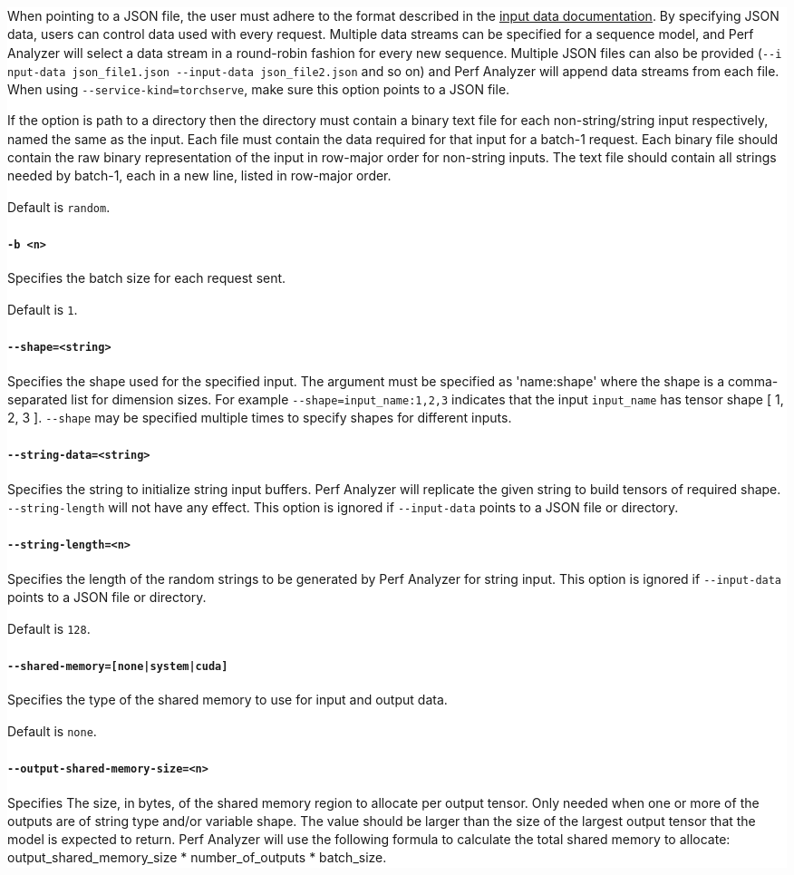 When pointing to a JSON file, the user must adhere to the format described in
the [input data documentation](input_data.md). By specifying JSON data, users
can control data used with every request. Multiple data streams can be specified
for a sequence model, and Perf Analyzer will select a data stream in a
round-robin fashion for every new sequence. Multiple JSON files can also be
provided (`--input-data json_file1.json --input-data json_file2.json` and so on)
and Perf Analyzer will append data streams from each file. When using
`--service-kind=torchserve`, make sure this option points to a JSON file.

If the option is path to a directory then the directory must contain a binary
text file for each non-string/string input respectively, named the same as the
input. Each file must contain the data required for that input for a batch-1
request. Each binary file should contain the raw binary representation of the
input in row-major order for non-string inputs. The text file should contain
all strings needed by batch-1, each in a new line, listed in row-major order.

Default is `random`.

#### `-b <n>`

Specifies the batch size for each request sent.

Default is `1`.

#### `--shape=<string>`

Specifies the shape used for the specified input. The argument must be
specified as 'name:shape' where the shape is a comma-separated list for
dimension sizes. For example `--shape=input_name:1,2,3` indicates that the
input `input_name` has tensor shape [ 1, 2, 3 ]. `--shape` may be specified
multiple times to specify shapes for different inputs.

#### `--string-data=<string>`

Specifies the string to initialize string input buffers. Perf Analyzer will
replicate the given string to build tensors of required shape.
`--string-length` will not have any effect. This option is ignored if
`--input-data` points to a JSON file or directory.

#### `--string-length=<n>`

Specifies the length of the random strings to be generated by Perf Analyzer
for string input. This option is ignored if `--input-data` points to a
JSON file or directory.

Default is `128`.

#### `--shared-memory=[none|system|cuda]`

Specifies the type of the shared memory to use for input and output data.

Default is `none`.

#### `--output-shared-memory-size=<n>`

Specifies The size, in bytes, of the shared memory region to allocate per
output tensor. Only needed when one or more of the outputs are of string type
and/or variable shape. The value should be larger than the size of the largest
output tensor that the model is expected to return. Perf Analyzer will use the
following formula to calculate the total shared memory to allocate:
output_shared_memory_size * number_of_outputs * batch_size.
